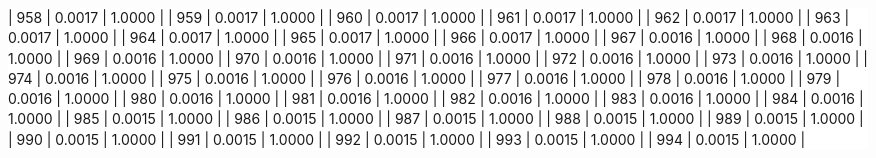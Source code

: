 | 958 | 0.0017 | 1.0000 |
| 959 | 0.0017 | 1.0000 |
| 960 | 0.0017 | 1.0000 |
| 961 | 0.0017 | 1.0000 |
| 962 | 0.0017 | 1.0000 |
| 963 | 0.0017 | 1.0000 |
| 964 | 0.0017 | 1.0000 |
| 965 | 0.0017 | 1.0000 |
| 966 | 0.0017 | 1.0000 |
| 967 | 0.0016 | 1.0000 |
| 968 | 0.0016 | 1.0000 |
| 969 | 0.0016 | 1.0000 |
| 970 | 0.0016 | 1.0000 |
| 971 | 0.0016 | 1.0000 |
| 972 | 0.0016 | 1.0000 |
| 973 | 0.0016 | 1.0000 |
| 974 | 0.0016 | 1.0000 |
| 975 | 0.0016 | 1.0000 |
| 976 | 0.0016 | 1.0000 |
| 977 | 0.0016 | 1.0000 |
| 978 | 0.0016 | 1.0000 |
| 979 | 0.0016 | 1.0000 |
| 980 | 0.0016 | 1.0000 |
| 981 | 0.0016 | 1.0000 |
| 982 | 0.0016 | 1.0000 |
| 983 | 0.0016 | 1.0000 |
| 984 | 0.0016 | 1.0000 |
| 985 | 0.0015 | 1.0000 |
| 986 | 0.0015 | 1.0000 |
| 987 | 0.0015 | 1.0000 |
| 988 | 0.0015 | 1.0000 |
| 989 | 0.0015 | 1.0000 |
| 990 | 0.0015 | 1.0000 |
| 991 | 0.0015 | 1.0000 |
| 992 | 0.0015 | 1.0000 |
| 993 | 0.0015 | 1.0000 |
| 994 | 0.0015 | 1.0000 |